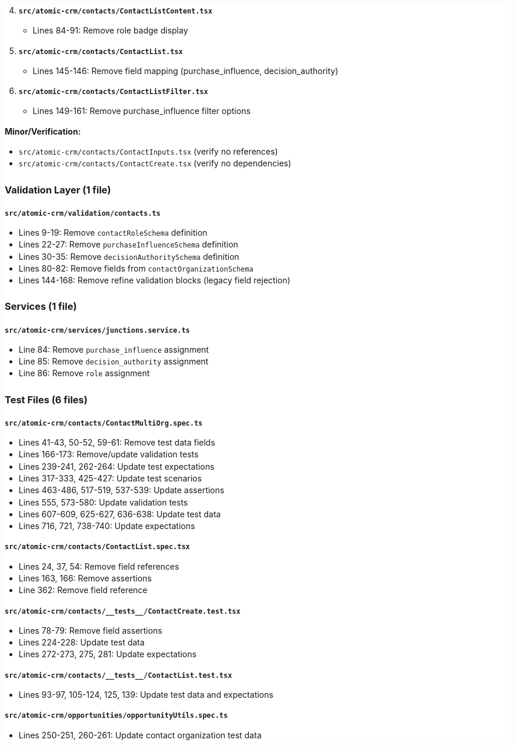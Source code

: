 4. **`src/atomic-crm/contacts/ContactListContent.tsx`**
   - Lines 84-91: Remove role badge display

5. **`src/atomic-crm/contacts/ContactList.tsx`**
   - Lines 145-146: Remove field mapping (purchase_influence, decision_authority)

6. **`src/atomic-crm/contacts/ContactListFilter.tsx`**
   - Lines 149-161: Remove purchase_influence filter options

**Minor/Verification:**
- `src/atomic-crm/contacts/ContactInputs.tsx` (verify no references)
- `src/atomic-crm/contacts/ContactCreate.tsx` (verify no dependencies)

### Validation Layer (1 file)

**`src/atomic-crm/validation/contacts.ts`**
- Lines 9-19: Remove `contactRoleSchema` definition
- Lines 22-27: Remove `purchaseInfluenceSchema` definition
- Lines 30-35: Remove `decisionAuthoritySchema` definition
- Lines 80-82: Remove fields from `contactOrganizationSchema`
- Lines 144-168: Remove refine validation blocks (legacy field rejection)

### Services (1 file)

**`src/atomic-crm/services/junctions.service.ts`**
- Line 84: Remove `purchase_influence` assignment
- Line 85: Remove `decision_authority` assignment
- Line 86: Remove `role` assignment

### Test Files (6 files)

**`src/atomic-crm/contacts/ContactMultiOrg.spec.ts`**
- Lines 41-43, 50-52, 59-61: Remove test data fields
- Lines 166-173: Remove/update validation tests
- Lines 239-241, 262-264: Update test expectations
- Lines 317-333, 425-427: Update test scenarios
- Lines 463-486, 517-519, 537-539: Update assertions
- Lines 555, 573-580: Update validation tests
- Lines 607-609, 625-627, 636-638: Update test data
- Lines 716, 721, 738-740: Update expectations

**`src/atomic-crm/contacts/ContactList.spec.tsx`**
- Lines 24, 37, 54: Remove field references
- Lines 163, 166: Remove assertions
- Line 362: Remove field reference

**`src/atomic-crm/contacts/__tests__/ContactCreate.test.tsx`**
- Lines 78-79: Remove field assertions
- Lines 224-228: Update test data
- Lines 272-273, 275, 281: Update expectations

**`src/atomic-crm/contacts/__tests__/ContactList.test.tsx`**
- Lines 93-97, 105-124, 125, 139: Update test data and expectations

**`src/atomic-crm/opportunities/opportunityUtils.spec.ts`**
- Lines 250-251, 260-261: Update contact organization test data
